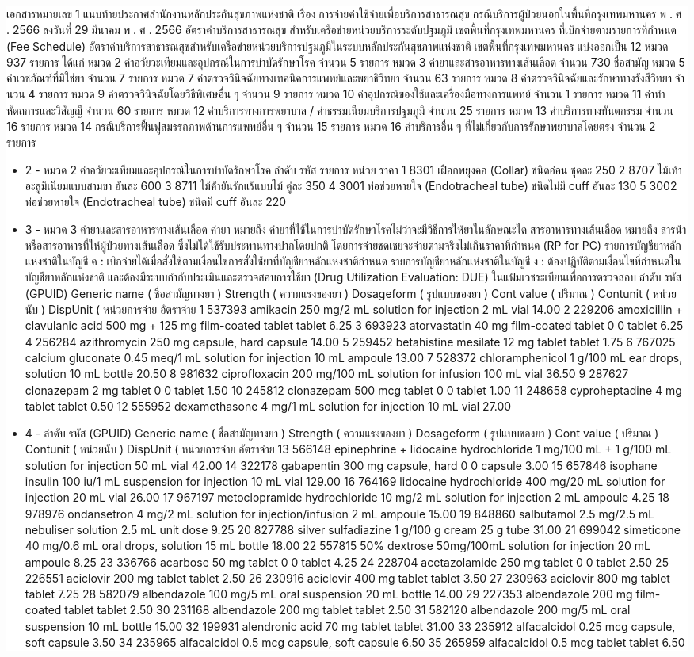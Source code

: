 เอกสารหมายเลข 1 แนบท้ายประกาศสํานักงานหลักประกันสุขภาพแห่งชาติ เรื่อง การจ่ายค่าใช้จ่ายเพื่อบริการสาธารณสุข กรณีบริการผู้ป่วยนอกในพื้นที่กรุงเทพมหานคร พ . ศ . 2566 ลงวันที่ 29 มีนาคม พ . ศ . 2566 อัตราค่าบริการสาธารณสุข สําหรับเครือข่ายหน่วยบริการระดับปฐมภูมิ เขตพื้นที่กรุงเทพมหานคร ที่เบิกจ่ายตามรายการที่กําหนด (Fee Schedule) อัตราค่าบริการสาธารณสุขสําหรับเครือข่ายหน่วยบริการปฐมภูมิในระบบหลักประกันสุขภาพแห่งชาติ เขตพื้นที่กรุงเทพมหานคร แบ่งออกเป็น 12 หมวด 937 รายการ ได้แก่ หมวด 2 ค่าอวัยวะเทียมและอุปกรณ์ในการบําบัดรักษาโรค จํานวน 5 รายการ หมวด 3 ค่ายาและสารอาหารทางเส้นเลือด จํานวน 730 ชื่อสามัญ หมวด 5 ค่าเวชภัณฑ์ที่มิใช่ยา จํานวน 7 รายการ หมวด 7 ค่าตรวจวินิจฉัยทางเทคนิคการแพทย์และพยาธิวิทยา จํานวน 63 รายการ หมวด 8 ค่าตรวจวินิจฉัยและรักษาทางรังสีวิทยา จํานวน 4 รายการ หมวด 9 ค่าตรวจวินิจฉัยโดยวิธีพิเศษอื่น ๆ จํานวน 9 รายการ หมวด 10 ค่าอุปกรณ์ของใช้และเครื่องมือทางการแพทย์ จํานวน 1 รายการ หมวด 11 ค่าทําหัตถการและวิสัญญี จํานวน 60 รายการ หมวด 12 ค่าบริการทางการพยาบาล / ค่าธรรมเนียมบริการปฐมภูมิ จํานวน 25 รายการ หมวด 13 ค่าบริการทางทันตกรรม จํานวน 16 รายการ หมวด 14 กรณีบริการฟื้นฟูสมรรถภาพด้านการแพทย์อื่น ๆ จํานวน 15 รายการ หมวด 16 ค่าบริการอื่น ๆ ที่ไม่เกี่ยวกับการรักษาพยาบาลโดยตรง จํานวน 2 รายการ

- 2 - หมวด 2 ค่าอวัยวะเทียมและอุปกรณ์ในการบําบัดรักษาโรค ลําดับ รหัส รายการ หน่วย ราคา 1 8301 เฝือกพยุงคอ (Collar) ชนิดอ่อน ชุดละ 250 2 8707 ไม้เท้าอะลูมิเนียมแบบสามขา อันละ 600 3 8711 ไม้ค้ํายันรักแร้แบบไม้ คู่ละ 350 4 3001 ท่อช่วยหายใจ (Endotracheal tube) ชนิดไม่มี cuff อันละ 130 5 3002 ท่อช่วยหายใจ (Endotracheal tube) ชนิดมี cuff อันละ 220

- 3 - หมวด 3 ค่ายาและสารอาหารทางเส้นเลือด ค่ายา หมายถึง ค่ายาที่ใช้ในการบําบัดรักษาโรคไม่ว่าจะมีวิธีการให้ยาในลักษณะใด สารอาหารทางเส้นเลือด หมายถึง สารน้ําหรือสารอาหารที่ให้ผู้ป่วยทางเส้นเลือด ซึ่งไม่ได้ใช้รับประทานทางปากโดยปกติ โดยการจ่ายชดเชยจะจ่ายตามจริงไม่เกินราคาที่กําหนด (RP for PC) รายการบัญชียาหลักแห่งชาติในบัญชี ค : เบิกจ่ายได้เมื่อสั่งใช้ตามเงื่อนไขการสั่งใช้ยาที่บัญชียาหลักแห่งชาติกําหนด รายการบัญชียาหลักแห่งชาติในบัญชี ง : ต้องปฏิบัติตามเงื่อนไขที่กําหนดในบัญชียาหลักแห่งชาติ และต้องมีระบบกํากับประเมินและตรวจสอบการใช้ยา (Drug Utilization Evaluation: DUE) ในแฟ้มเวชระเบียนเพื่อการตรวจสอบ ลําดับ รหัส (GPUID) Generic name ( ชื่อสามัญทางยา ) Strength ( ความแรงของยา ) Dosageform ( รูปแบบของยา ) Cont value ( ปริมาณ ) Contunit ( หน่วยนับ ) DispUnit ( หน่วยการจ่าย อัตราจ่าย 1 537393 amikacin 250 mg/2 mL solution for injection 2 mL vial 14.00 2 229206 amoxicillin + clavulanic acid 500 mg + 125 mg film-coated tablet tablet 6.25 3 693923 atorvastatin 40 mg film-coated tablet 0 0 tablet 6.25 4 256284 azithromycin 250 mg capsule, hard capsule 14.00 5 259452 betahistine mesilate 12 mg tablet tablet 1.75 6 767025 calcium gluconate 0.45 meq/1 mL solution for injection 10 mL ampoule 13.00 7 528372 chloramphenicol 1 g/100 mL ear drops, solution 10 mL bottle 20.50 8 981632 ciprofloxacin 200 mg/100 mL solution for infusion 100 mL vial 36.50 9 287627 clonazepam 2 mg tablet 0 0 tablet 1.50 10 245812 clonazepam 500 mcg tablet 0 0 tablet 1.00 11 248658 cyproheptadine 4 mg tablet tablet 0.50 12 555952 dexamethasone 4 mg/1 mL solution for injection 10 mL vial 27.00

- 4 - ลําดับ รหัส (GPUID) Generic name ( ชื่อสามัญทางยา ) Strength ( ความแรงของยา ) Dosageform ( รูปแบบของยา ) Cont value ( ปริมาณ ) Contunit ( หน่วยนับ ) DispUnit ( หน่วยการจ่าย อัตราจ่าย 13 566148 epinephrine + lidocaine hydrochloride 1 mg/100 mL + 1 g/100 mL solution for injection 50 mL vial 42.00 14 322178 gabapentin 300 mg capsule, hard 0 0 capsule 3.00 15 657846 isophane insulin 100 iu/1 mL suspension for injection 10 mL vial 129.00 16 764169 lidocaine hydrochloride 400 mg/20 mL solution for injection 20 mL vial 26.00 17 967197 metoclopramide hydrochloride 10 mg/2 mL solution for injection 2 mL ampoule 4.25 18 978976 ondansetron 4 mg/2 mL solution for injection/infusion 2 mL ampoule 15.00 19 848860 salbutamol 2.5 mg/2.5 mL nebuliser solution 2.5 mL unit dose 9.25 20 827788 silver sulfadiazine 1 g/100 g cream 25 g tube 31.00 21 699042 simeticone 40 mg/0.6 mL oral drops, solution 15 mL bottle 18.00 22 557815 50% dextrose 50mg/100mL solution for injection 20 mL ampoule 8.25 23 336766 acarbose 50 mg tablet 0 0 tablet 4.25 24 228704 acetazolamide 250 mg tablet 0 0 tablet 2.50 25 226551 aciclovir 200 mg tablet tablet 2.50 26 230916 aciclovir 400 mg tablet tablet 3.50 27 230963 aciclovir 800 mg tablet tablet 7.25 28 582079 albendazole 100 mg/5 mL oral suspension 20 mL bottle 14.00 29 227353 albendazole 200 mg film-coated tablet tablet 2.50 30 231168 albendazole 200 mg tablet tablet 2.50 31 582120 albendazole 200 mg/5 mL oral suspension 10 mL bottle 15.00 32 199931 alendronic acid 70 mg tablet tablet 31.00 33 235912 alfacalcidol 0.25 mcg capsule, soft capsule 3.50 34 235965 alfacalcidol 0.5 mcg capsule, soft capsule 6.50 35 265959 alfacalcidol 0.5 mcg tablet tablet 6.50
